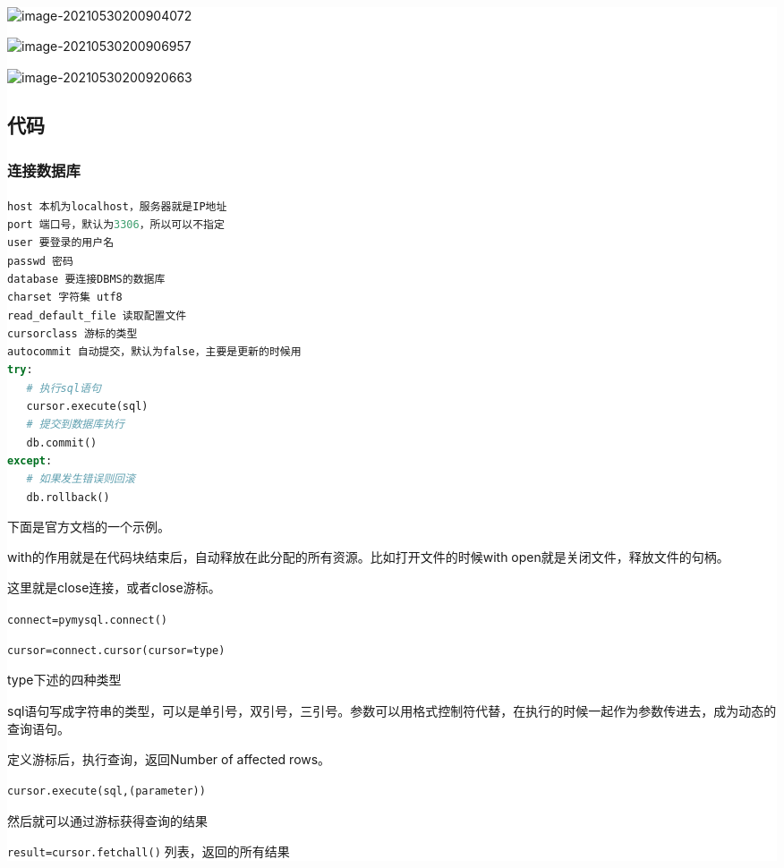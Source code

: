 ![image-20210530200904072](https://gitee.com/hit_whr/pic_2.0/raw/master/image-20210530200904072.png)



![image-20210530200906957](https://gitee.com/hit_whr/pic_2.0/raw/master/image-20210530200906957.png)



![image-20210530200920663](https://gitee.com/hit_whr/pic_3.0/raw/master/img/image-20210530200920663.png)



## 代码

### 连接数据库

```python
host 本机为localhost，服务器就是IP地址
port 端口号，默认为3306，所以可以不指定
user 要登录的用户名
passwd 密码
database 要连接DBMS的数据库
charset 字符集 utf8
read_default_file 读取配置文件
cursorclass 游标的类型
autocommit 自动提交，默认为false，主要是更新的时候用
try:
   # 执行sql语句
   cursor.execute(sql)
   # 提交到数据库执行
   db.commit()
except:
   # 如果发生错误则回滚
   db.rollback()
```



下面是官方文档的一个示例。

with的作用就是在代码块结束后，自动释放在此分配的所有资源。比如打开文件的时候with open就是关闭文件，释放文件的句柄。

这里就是close连接，或者close游标。

`connect=pymysql.connect()`

`cursor=connect.cursor(cursor=type)`

type下述的四种类型

sql语句写成字符串的类型，可以是单引号，双引号，三引号。参数可以用格式控制符代替，在执行的时候一起作为参数传进去，成为动态的查询语句。

定义游标后，执行查询，返回Number of affected rows。

`cursor.execute(sql,(parameter))`

然后就可以通过游标获得查询的结果

`result=cursor.fetchall()` 列表，返回的所有结果
